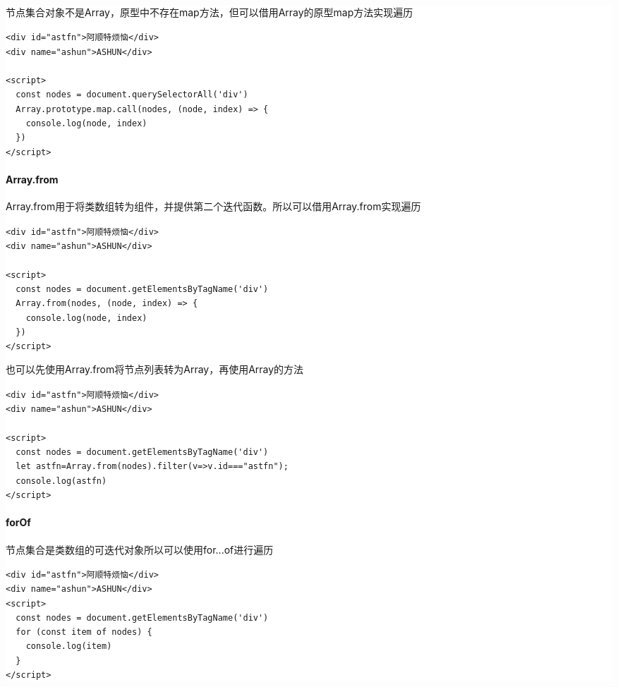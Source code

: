 节点集合对象不是Array，原型中不存在map方法，但可以借用Array的原型map方法实现遍历

```text
<div id="astfn">阿顺特烦恼</div>
<div name="ashun">ASHUN</div>

<script>
  const nodes = document.querySelectorAll('div')
  Array.prototype.map.call(nodes, (node, index) => {
    console.log(node, index)
  })
</script>
```

#### Array.from

Array.from用于将类数组转为组件，并提供第二个迭代函数。所以可以借用Array.from实现遍历

```text
<div id="astfn">阿顺特烦恼</div>
<div name="ashun">ASHUN</div>

<script>
  const nodes = document.getElementsByTagName('div')
  Array.from(nodes, (node, index) => {
    console.log(node, index)
  })
</script>
```

也可以先使用Array.from将节点列表转为Array，再使用Array的方法

```
<div id="astfn">阿顺特烦恼</div>
<div name="ashun">ASHUN</div>

<script>
  const nodes = document.getElementsByTagName('div')
  let astfn=Array.from(nodes).filter(v=>v.id==="astfn");
  console.log(astfn)
</script>
```



#### forOf

节点集合是类数组的可迭代对象所以可以使用for...of进行遍历

```text
<div id="astfn">阿顺特烦恼</div>
<div name="ashun">ASHUN</div>
<script>
  const nodes = document.getElementsByTagName('div')
  for (const item of nodes) {
    console.log(item)
  }
</script>
```
